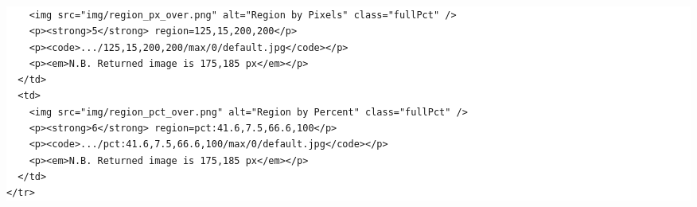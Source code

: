         <img src="img/region_px_over.png" alt="Region by Pixels" class="fullPct" />
        <p><strong>5</strong> region=125,15,200,200</p>
        <p><code>.../125,15,200,200/max/0/default.jpg</code></p>
        <p><em>N.B. Returned image is 175,185 px</em></p>
      </td>
      <td>
        <img src="img/region_pct_over.png" alt="Region by Percent" class="fullPct" />
        <p><strong>6</strong> region=pct:41.6,7.5,66.6,100</p>
        <p><code>.../pct:41.6,7.5,66.6,100/max/0/default.jpg</code></p>
        <p><em>N.B. Returned image is 175,185 px</em></p>
      </td>
    </tr>
  </tbody>
</table>
